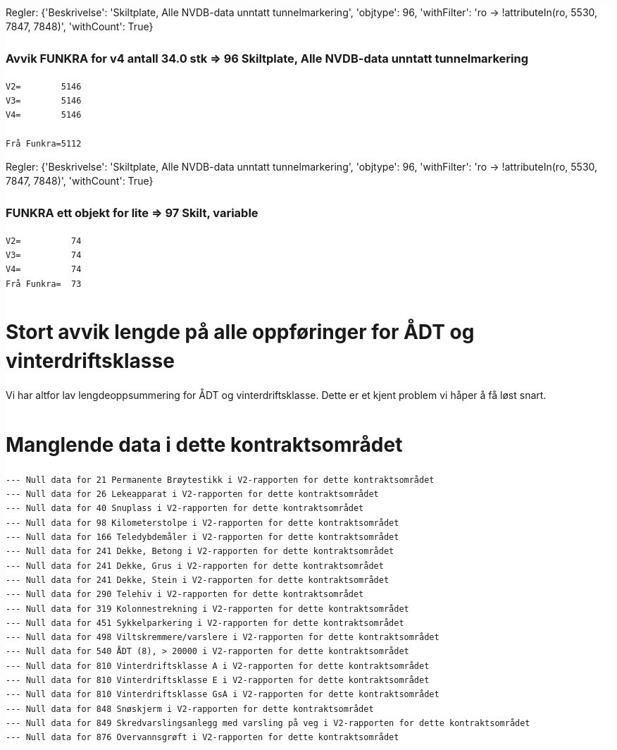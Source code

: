 Regler: {'Beskrivelse': 'Skiltplate, Alle NVDB-data unntatt tunnelmarkering', 'objtype': 96, 'withFilter': 'ro -> !attributeIn(ro, 5530, 7847, 7848)', 'withCount': True}



### Avvik FUNKRA for v4 antall 34.0 stk => 96 Skiltplate, Alle NVDB-data unntatt tunnelmarkering

```
V2=        5146
V3=        5146
V4=        5146 

Frå Funkra=5112 
```

Regler: {'Beskrivelse': 'Skiltplate, Alle NVDB-data unntatt tunnelmarkering', 'objtype': 96, 'withFilter': 'ro -> !attributeIn(ro, 5530, 7847, 7848)', 'withCount': True}


### FUNKRA ett objekt for lite => 97 Skilt, variable

```
V2=          74
V3=          74
V4=          74 
Frå Funkra=  73 
```

# Stort avvik lengde på alle oppføringer for ÅDT og vinterdriftsklasse 

Vi har altfor lav lengdeoppsummering for ÅDT og vinterdriftsklasse. Dette er et kjent problem vi håper å få løst snart. 

# Manglende data i dette kontraktsområdet

```
--- Null data for 21 Permanente Brøytestikk i V2-rapporten for dette kontraktsområdet 
--- Null data for 26 Lekeapparat i V2-rapporten for dette kontraktsområdet 
--- Null data for 40 Snuplass i V2-rapporten for dette kontraktsområdet 
--- Null data for 98 Kilometerstolpe i V2-rapporten for dette kontraktsområdet 
--- Null data for 166 Teledybdemåler i V2-rapporten for dette kontraktsområdet 
--- Null data for 241 Dekke, Betong i V2-rapporten for dette kontraktsområdet 
--- Null data for 241 Dekke, Grus i V2-rapporten for dette kontraktsområdet 
--- Null data for 241 Dekke, Stein i V2-rapporten for dette kontraktsområdet 
--- Null data for 290 Telehiv i V2-rapporten for dette kontraktsområdet 
--- Null data for 319 Kolonnestrekning i V2-rapporten for dette kontraktsområdet 
--- Null data for 451 Sykkelparkering i V2-rapporten for dette kontraktsområdet 
--- Null data for 498 Viltskremmere/varslere i V2-rapporten for dette kontraktsområdet 
--- Null data for 540 ÅDT (8), > 20000 i V2-rapporten for dette kontraktsområdet 
--- Null data for 810 Vinterdriftsklasse A i V2-rapporten for dette kontraktsområdet 
--- Null data for 810 Vinterdriftsklasse E i V2-rapporten for dette kontraktsområdet 
--- Null data for 810 Vinterdriftsklasse GsA i V2-rapporten for dette kontraktsområdet 
--- Null data for 848 Snøskjerm i V2-rapporten for dette kontraktsområdet 
--- Null data for 849 Skredvarslingsanlegg med varsling på veg i V2-rapporten for dette kontraktsområdet 
--- Null data for 876 Overvannsgrøft i V2-rapporten for dette kontraktsområdet 
```
